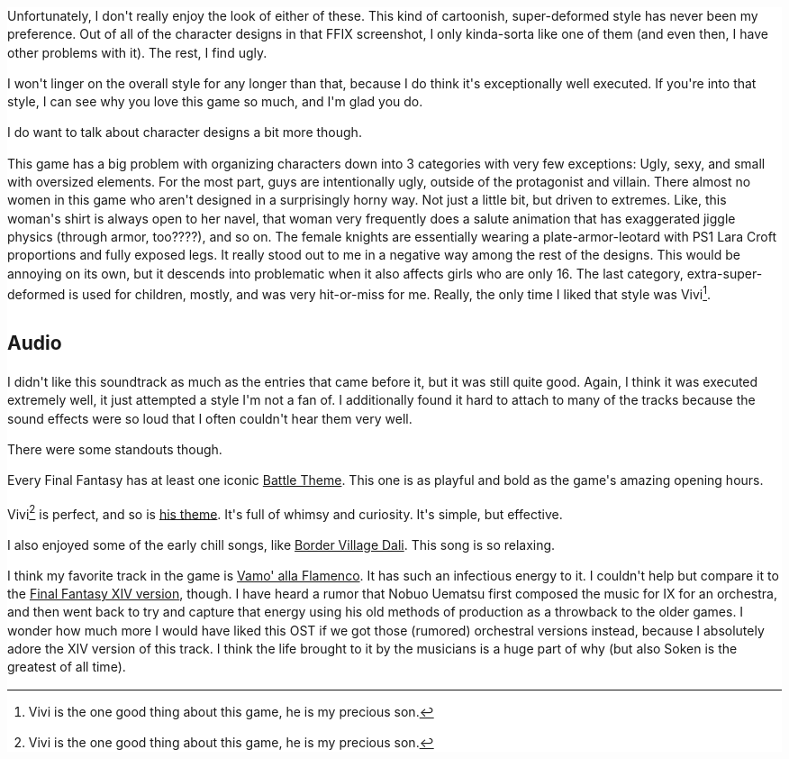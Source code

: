 Unfortunately, I don't really enjoy the look of either of these. This kind of
cartoonish, super-deformed style has never been my preference. Out of all of the
character designs in that FFIX screenshot, I only kinda-sorta like one of them
(and even then, I have other problems with it). The rest, I find ugly.

I won't linger on the overall style for any longer than that, because I do think
it's exceptionally well executed. If you're into that style, I can see why you
love this game so much, and I'm glad you do.

I do want to talk about character designs a bit more though.

This game has a big problem with organizing characters down into 3 categories
with very few exceptions: Ugly, sexy, and small with oversized elements. For the
most part, guys are intentionally ugly, outside of the protagonist and villain.
There almost no women in this game who aren't designed in a surprisingly horny
way. Not just a little bit, but driven to extremes. Like, this woman's shirt is
always open to her navel, that woman very frequently does a salute animation
that has exaggerated jiggle physics (through armor, too????), and so on. The
female knights are essentially wearing a plate-armor-leotard with PS1 Lara Croft
proportions and fully exposed legs. It really stood out to me in a negative way
among the rest of the designs. This would be annoying on its own, but it
descends into problematic when it also affects girls who are only 16. The last
category, extra-super-deformed is used for children, mostly, and was very
hit-or-miss for me. Really, the only time I liked that style was Vivi[^1].

[^1]: Vivi is the one good thing about this game, he is my precious son.

## Audio

I didn't like this soundtrack as much as the entries that came before it, but it
was still quite good. Again, I think it was executed extremely well, it just
attempted a style I'm not a fan of. I additionally found it hard to attach to
many of the tracks because the sound effects were so loud that I often couldn't
hear them very well.

There were some standouts though.

Every Final Fantasy has at least one iconic
[Battle Theme](https://youtu.be/jakA_WKLPjw). This one is as playful and bold as
the game's amazing opening hours.

Vivi[^1] is perfect, and so is [his theme](https://youtu.be/-mvWcqEOx80). It's full
of whimsy and curiosity. It's simple, but effective.

I also enjoyed some of the early chill songs, like
[Border Village Dali](https://youtu.be/SrJ5w3YwFtA). This song is so relaxing.

I think my favorite track in the game is
[Vamo' alla Flamenco](https://youtu.be/cXoMhWlCQA0). It has such an infectious
energy to it. I couldn't help but compare it to the
[Final Fantasy XIV version](https://youtu.be/4HTYhiw3DzA), though. I have heard
a rumor that Nobuo Uematsu first composed the music for IX for an orchestra, and
then went back to try and capture that energy using his old methods of
production as a throwback to the older games. I wonder how much more I would
have liked this OST if we got those (rumored) orchestral versions instead,
because I absolutely adore the XIV version of this track. I think the life
brought to it by the musicians is a huge part of why (but also Soken is the
greatest of all time).
